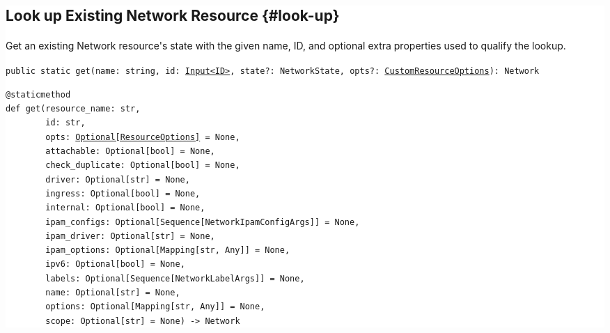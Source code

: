 

## Look up Existing Network Resource {#look-up}

Get an existing Network resource's state with the given name, ID, and optional extra properties used to qualify the lookup.
<div>
<pulumi-chooser type="language" options="typescript,python,go,csharp,java,yaml"></pulumi-chooser>
</div>

<div>
<pulumi-choosable type="language" values="javascript,typescript">
<div class="highlight"><pre class="chroma"><code class="language-typescript" data-lang="typescript"><span class="k">public static </span><span class="nf">get</span><span class="p">(</span><span class="nx">name</span><span class="p">:</span> <span class="nx">string</span><span class="p">,</span> <span class="nx">id</span><span class="p">:</span> <span class="nx"><a href="/docs/reference/pkg/nodejs/pulumi/pulumi/#ID">Input&lt;ID&gt;</a></span><span class="p">,</span> <span class="nx">state</span><span class="p">?:</span> <span class="nx">NetworkState</span><span class="p">,</span> <span class="nx">opts</span><span class="p">?:</span> <span class="nx"><a href="/docs/reference/pkg/nodejs/pulumi/pulumi/#CustomResourceOptions">CustomResourceOptions</a></span><span class="p">): </span><span class="nx">Network</span></code></pre></div>
</pulumi-choosable>
</div>

<div>
<pulumi-choosable type="language" values="python">
<div class="highlight"><pre class="chroma"><code class="language-python" data-lang="python"><span class=nd>@staticmethod</span>
<span class="k">def </span><span class="nf">get</span><span class="p">(</span><span class="nx">resource_name</span><span class="p">:</span> <span class="nx">str</span><span class="p">,</span>
        <span class="nx">id</span><span class="p">:</span> <span class="nx">str</span><span class="p">,</span>
        <span class="nx">opts</span><span class="p">:</span> <span class="nx"><a href="/docs/reference/pkg/python/pulumi/#pulumi.ResourceOptions">Optional[ResourceOptions]</a></span> = None<span class="p">,</span>
        <span class="nx">attachable</span><span class="p">:</span> <span class="nx">Optional[bool]</span> = None<span class="p">,</span>
        <span class="nx">check_duplicate</span><span class="p">:</span> <span class="nx">Optional[bool]</span> = None<span class="p">,</span>
        <span class="nx">driver</span><span class="p">:</span> <span class="nx">Optional[str]</span> = None<span class="p">,</span>
        <span class="nx">ingress</span><span class="p">:</span> <span class="nx">Optional[bool]</span> = None<span class="p">,</span>
        <span class="nx">internal</span><span class="p">:</span> <span class="nx">Optional[bool]</span> = None<span class="p">,</span>
        <span class="nx">ipam_configs</span><span class="p">:</span> <span class="nx">Optional[Sequence[NetworkIpamConfigArgs]]</span> = None<span class="p">,</span>
        <span class="nx">ipam_driver</span><span class="p">:</span> <span class="nx">Optional[str]</span> = None<span class="p">,</span>
        <span class="nx">ipam_options</span><span class="p">:</span> <span class="nx">Optional[Mapping[str, Any]]</span> = None<span class="p">,</span>
        <span class="nx">ipv6</span><span class="p">:</span> <span class="nx">Optional[bool]</span> = None<span class="p">,</span>
        <span class="nx">labels</span><span class="p">:</span> <span class="nx">Optional[Sequence[NetworkLabelArgs]]</span> = None<span class="p">,</span>
        <span class="nx">name</span><span class="p">:</span> <span class="nx">Optional[str]</span> = None<span class="p">,</span>
        <span class="nx">options</span><span class="p">:</span> <span class="nx">Optional[Mapping[str, Any]]</span> = None<span class="p">,</span>
        <span class="nx">scope</span><span class="p">:</span> <span class="nx">Optional[str]</span> = None<span class="p">) -&gt;</span> Network</code></pre></div>
</pulumi-choosable>
</div>
